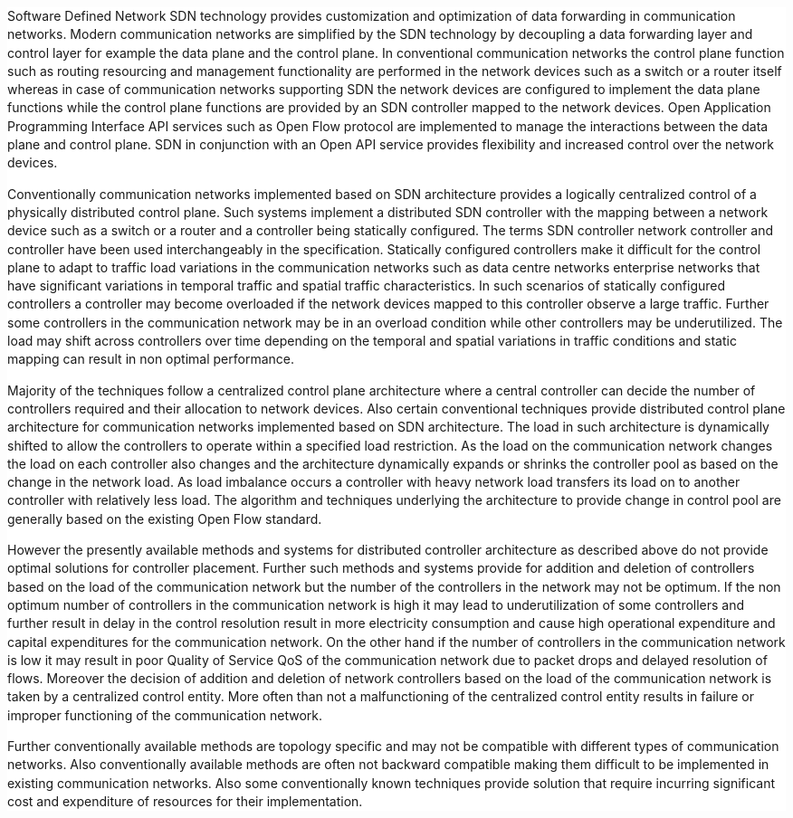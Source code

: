Software Defined Network SDN technology provides customization and optimization of data forwarding in communication networks. Modern communication networks are simplified by the SDN technology by decoupling a data forwarding layer and control layer for example the data plane and the control plane. In conventional communication networks the control plane function such as routing resourcing and management functionality are performed in the network devices such as a switch or a router itself whereas in case of communication networks supporting SDN the network devices are configured to implement the data plane functions while the control plane functions are provided by an SDN controller mapped to the network devices. Open Application Programming Interface API services such as Open Flow protocol are implemented to manage the interactions between the data plane and control plane. SDN in conjunction with an Open API service provides flexibility and increased control over the network devices.

Conventionally communication networks implemented based on SDN architecture provides a logically centralized control of a physically distributed control plane. Such systems implement a distributed SDN controller with the mapping between a network device such as a switch or a router and a controller being statically configured. The terms SDN controller network controller and controller have been used interchangeably in the specification. Statically configured controllers make it difficult for the control plane to adapt to traffic load variations in the communication networks such as data centre networks enterprise networks that have significant variations in temporal traffic and spatial traffic characteristics. In such scenarios of statically configured controllers a controller may become overloaded if the network devices mapped to this controller observe a large traffic. Further some controllers in the communication network may be in an overload condition while other controllers may be underutilized. The load may shift across controllers over time depending on the temporal and spatial variations in traffic conditions and static mapping can result in non optimal performance.

Majority of the techniques follow a centralized control plane architecture where a central controller can decide the number of controllers required and their allocation to network devices. Also certain conventional techniques provide distributed control plane architecture for communication networks implemented based on SDN architecture. The load in such architecture is dynamically shifted to allow the controllers to operate within a specified load restriction. As the load on the communication network changes the load on each controller also changes and the architecture dynamically expands or shrinks the controller pool as based on the change in the network load. As load imbalance occurs a controller with heavy network load transfers its load on to another controller with relatively less load. The algorithm and techniques underlying the architecture to provide change in control pool are generally based on the existing Open Flow standard.

However the presently available methods and systems for distributed controller architecture as described above do not provide optimal solutions for controller placement. Further such methods and systems provide for addition and deletion of controllers based on the load of the communication network but the number of the controllers in the network may not be optimum. If the non optimum number of controllers in the communication network is high it may lead to underutilization of some controllers and further result in delay in the control resolution result in more electricity consumption and cause high operational expenditure and capital expenditures for the communication network. On the other hand if the number of controllers in the communication network is low it may result in poor Quality of Service QoS of the communication network due to packet drops and delayed resolution of flows. Moreover the decision of addition and deletion of network controllers based on the load of the communication network is taken by a centralized control entity. More often than not a malfunctioning of the centralized control entity results in failure or improper functioning of the communication network.

Further conventionally available methods are topology specific and may not be compatible with different types of communication networks. Also conventionally available methods are often not backward compatible making them difficult to be implemented in existing communication networks. Also some conventionally known techniques provide solution that require incurring significant cost and expenditure of resources for their implementation.

